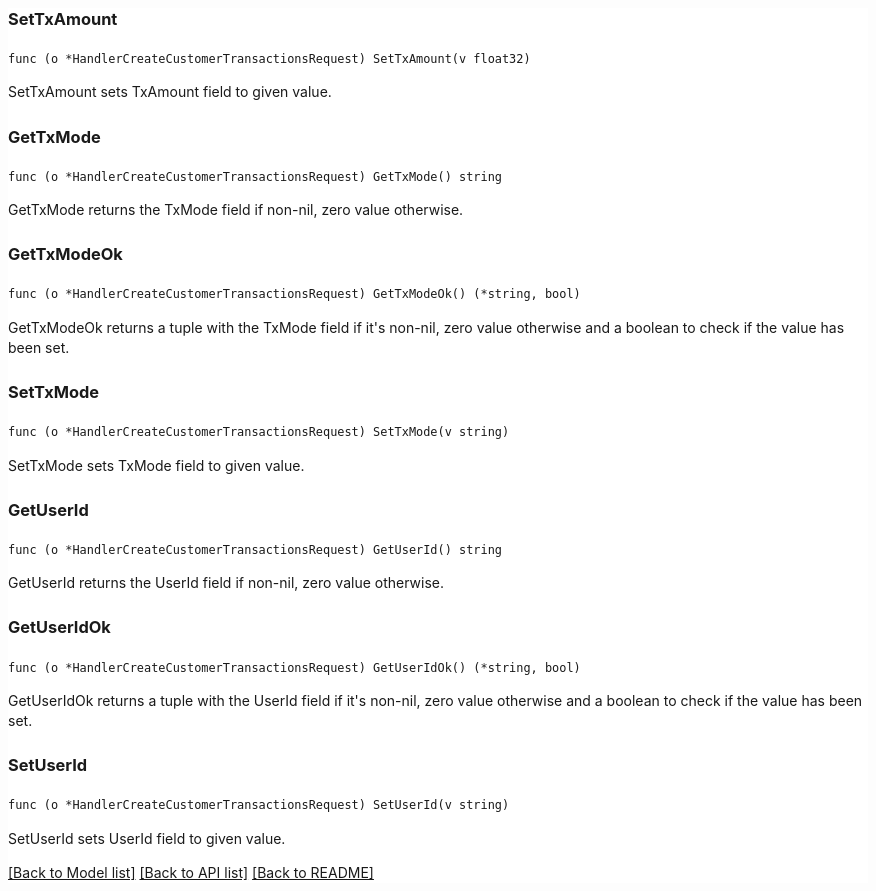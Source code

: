 ### SetTxAmount

`func (o *HandlerCreateCustomerTransactionsRequest) SetTxAmount(v float32)`

SetTxAmount sets TxAmount field to given value.


### GetTxMode

`func (o *HandlerCreateCustomerTransactionsRequest) GetTxMode() string`

GetTxMode returns the TxMode field if non-nil, zero value otherwise.

### GetTxModeOk

`func (o *HandlerCreateCustomerTransactionsRequest) GetTxModeOk() (*string, bool)`

GetTxModeOk returns a tuple with the TxMode field if it's non-nil, zero value otherwise
and a boolean to check if the value has been set.

### SetTxMode

`func (o *HandlerCreateCustomerTransactionsRequest) SetTxMode(v string)`

SetTxMode sets TxMode field to given value.


### GetUserId

`func (o *HandlerCreateCustomerTransactionsRequest) GetUserId() string`

GetUserId returns the UserId field if non-nil, zero value otherwise.

### GetUserIdOk

`func (o *HandlerCreateCustomerTransactionsRequest) GetUserIdOk() (*string, bool)`

GetUserIdOk returns a tuple with the UserId field if it's non-nil, zero value otherwise
and a boolean to check if the value has been set.

### SetUserId

`func (o *HandlerCreateCustomerTransactionsRequest) SetUserId(v string)`

SetUserId sets UserId field to given value.



[[Back to Model list]](../README.md#documentation-for-models) [[Back to API list]](../README.md#documentation-for-api-endpoints) [[Back to README]](../README.md)


